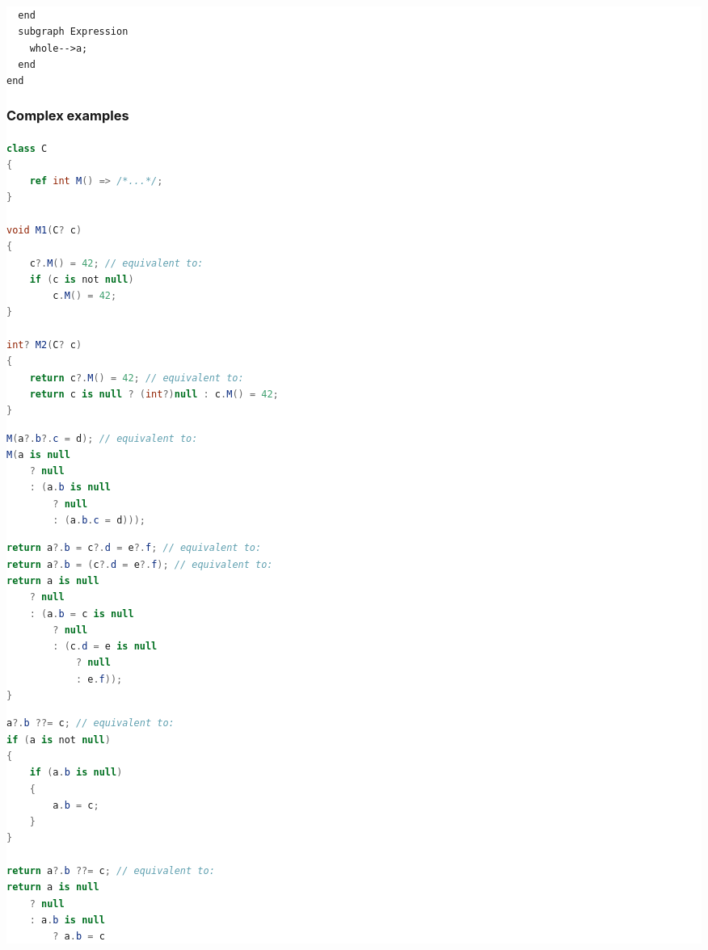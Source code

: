 ```mermaid
  end
  subgraph Expression
    whole-->a;
  end
end
```

### Complex examples
```cs
class C
{
    ref int M() => /*...*/;
}

void M1(C? c)
{
    c?.M() = 42; // equivalent to:
    if (c is not null)
        c.M() = 42;
}

int? M2(C? c)
{
    return c?.M() = 42; // equivalent to:
    return c is null ? (int?)null : c.M() = 42;
}
```

```cs
M(a?.b?.c = d); // equivalent to:
M(a is null
    ? null
    : (a.b is null
        ? null
        : (a.b.c = d)));
```

```cs
return a?.b = c?.d = e?.f; // equivalent to:
return a?.b = (c?.d = e?.f); // equivalent to:
return a is null
    ? null
    : (a.b = c is null
        ? null
        : (c.d = e is null
            ? null
            : e.f));
}
```

```cs
a?.b ??= c; // equivalent to:
if (a is not null)
{
    if (a.b is null)
    {
        a.b = c;
    }
}

return a?.b ??= c; // equivalent to:
return a is null
    ? null
    : a.b is null
        ? a.b = c
```